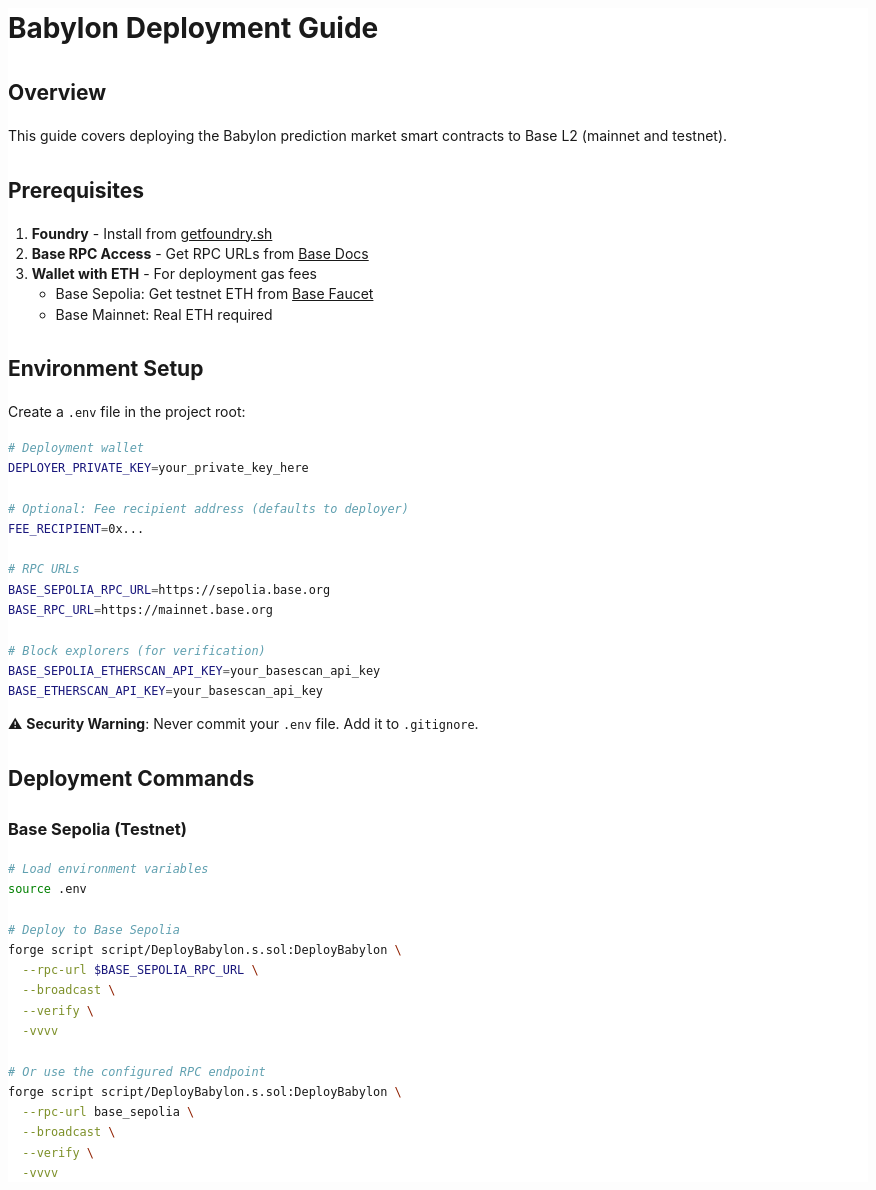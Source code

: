 # Babylon Deployment Guide

## Overview

This guide covers deploying the Babylon prediction market smart contracts to Base L2 (mainnet and testnet).

## Prerequisites

1. **Foundry** - Install from [getfoundry.sh](https://getfoundry.sh/)
2. **Base RPC Access** - Get RPC URLs from [Base Docs](https://docs.base.org/)
3. **Wallet with ETH** - For deployment gas fees
   - Base Sepolia: Get testnet ETH from [Base Faucet](https://www.coinbase.com/faucets/base-ethereum-goerli-faucet)
   - Base Mainnet: Real ETH required

## Environment Setup

Create a `.env` file in the project root:

```bash
# Deployment wallet
DEPLOYER_PRIVATE_KEY=your_private_key_here

# Optional: Fee recipient address (defaults to deployer)
FEE_RECIPIENT=0x...

# RPC URLs
BASE_SEPOLIA_RPC_URL=https://sepolia.base.org
BASE_RPC_URL=https://mainnet.base.org

# Block explorers (for verification)
BASE_SEPOLIA_ETHERSCAN_API_KEY=your_basescan_api_key
BASE_ETHERSCAN_API_KEY=your_basescan_api_key
```

⚠️ **Security Warning**: Never commit your `.env` file. Add it to `.gitignore`.

## Deployment Commands

### Base Sepolia (Testnet)

```bash
# Load environment variables
source .env

# Deploy to Base Sepolia
forge script script/DeployBabylon.s.sol:DeployBabylon \
  --rpc-url $BASE_SEPOLIA_RPC_URL \
  --broadcast \
  --verify \
  -vvvv

# Or use the configured RPC endpoint
forge script script/DeployBabylon.s.sol:DeployBabylon \
  --rpc-url base_sepolia \
  --broadcast \
  --verify \
  -vvvv
```
